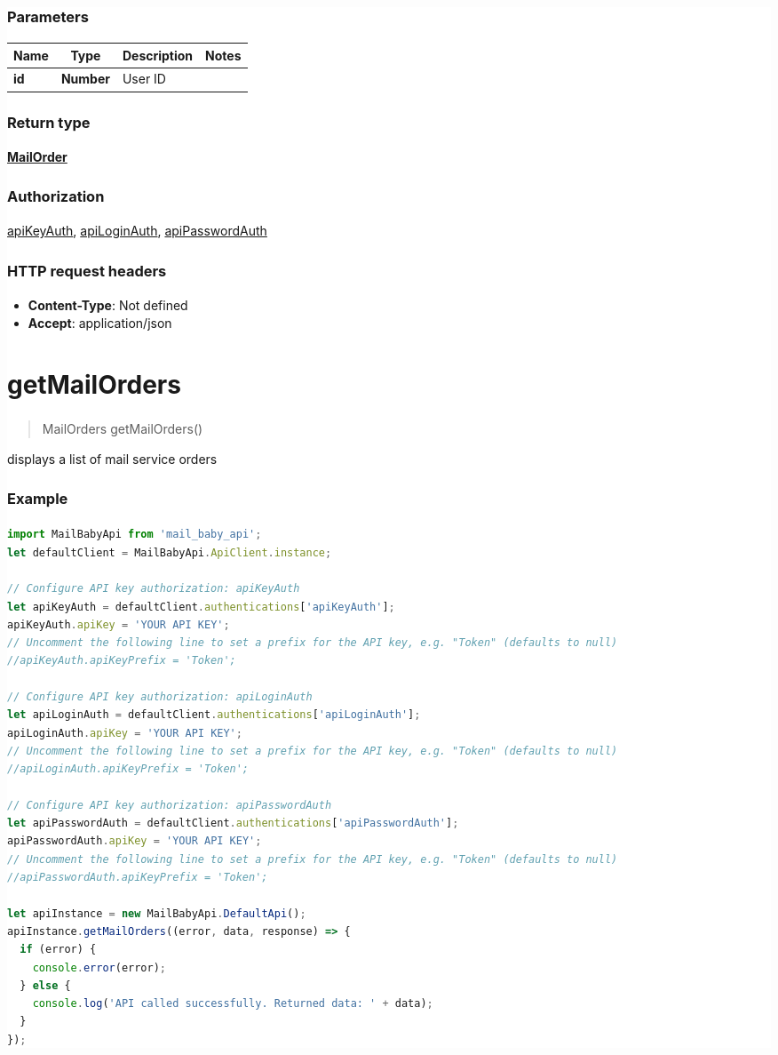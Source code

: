 ### Parameters

Name | Type | Description  | Notes
------------- | ------------- | ------------- | -------------
 **id** | **Number**| User ID | 

### Return type

[**MailOrder**](MailOrder.md)

### Authorization

[apiKeyAuth](../README.md#apiKeyAuth), [apiLoginAuth](../README.md#apiLoginAuth), [apiPasswordAuth](../README.md#apiPasswordAuth)

### HTTP request headers

 - **Content-Type**: Not defined
 - **Accept**: application/json

<a name="getMailOrders"></a>
# **getMailOrders**
> MailOrders getMailOrders()

displays a list of mail service orders

### Example
```javascript
import MailBabyApi from 'mail_baby_api';
let defaultClient = MailBabyApi.ApiClient.instance;

// Configure API key authorization: apiKeyAuth
let apiKeyAuth = defaultClient.authentications['apiKeyAuth'];
apiKeyAuth.apiKey = 'YOUR API KEY';
// Uncomment the following line to set a prefix for the API key, e.g. "Token" (defaults to null)
//apiKeyAuth.apiKeyPrefix = 'Token';

// Configure API key authorization: apiLoginAuth
let apiLoginAuth = defaultClient.authentications['apiLoginAuth'];
apiLoginAuth.apiKey = 'YOUR API KEY';
// Uncomment the following line to set a prefix for the API key, e.g. "Token" (defaults to null)
//apiLoginAuth.apiKeyPrefix = 'Token';

// Configure API key authorization: apiPasswordAuth
let apiPasswordAuth = defaultClient.authentications['apiPasswordAuth'];
apiPasswordAuth.apiKey = 'YOUR API KEY';
// Uncomment the following line to set a prefix for the API key, e.g. "Token" (defaults to null)
//apiPasswordAuth.apiKeyPrefix = 'Token';

let apiInstance = new MailBabyApi.DefaultApi();
apiInstance.getMailOrders((error, data, response) => {
  if (error) {
    console.error(error);
  } else {
    console.log('API called successfully. Returned data: ' + data);
  }
});
```
